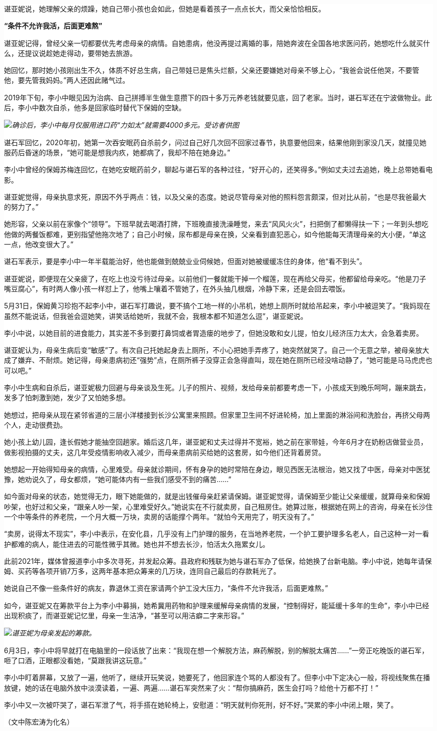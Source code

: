 谌亚妮说，她理解父亲的烦躁，她自己带小孩也会如此，但她是看着孩子一点点长大，而父亲恰恰相反。

**“条件不允许我活，后面更难熬”**

谌亚妮记得，曾经父亲一切都要优先考虑母亲的病情。自她患病，他没再提过离婚的事，陪她奔波在全国各地求医问药，她想吃什么就买什么，还提议说趁她走得动，要带她去旅游。

她回忆，那时她小孩刚出生不久，体质不好总生病，自己带娃已是焦头烂额，父亲还要嫌她对母亲不够上心，“我爸会说任他哭，不要管他，要先管我妈妈。”两人还因此赌气过。

2019年下旬，李小中眼见因为治病、自己拼搏半生做生意攒下的四十多万元养老钱就要见底，回了老家。当时，谌石军还在宁波做物业。此后，李小中数次自杀，他多是回家临时替代下保姆的空缺。

![](https://inews.gtimg.com/om_bt/ObufPf2zPDlSn_lKmJO8kOYLqMdVkG39ND0BnSY72K1cYAA/1000)_确诊后，李小中每月仅服用进口药“力如太”就需要4000多元。受访者供图_

谌石军回忆，2020年初，她第一次吞安眠药自杀前夕，问过自己好几次回不回家过春节，执意要他回来，结果他刚到家没几天，就撞见她服药后昏迷的场景，“她可能是想我内疚，她都病了，我却不陪在她身边。”

李小中曾经的保姆苏梅连回忆，在她吃安眠药前夕，聊起与谌石军的各种过往，“好开心的，还笑得多。”例如丈夫过去追她，晚上总带她看电影。

谌亚妮觉得，母亲执意求死，原因不外乎两点：钱，以及父亲的态度。她说尽管母亲对他的照料怨言颇深，但对比从前，“也是尽我爸最大的努力了。”

她形容，父亲以前在家像个“领导”。下班早就去喝酒打牌，下班晚直接洗澡睡觉，来去“风风火火”，扫把倒了都懒得扶一下；一年到头想吃他做的两餐饭都难，更别指望他拖次地了；自己小时候，尿布都是母亲在换，父亲看到直犯恶心，如今他能每天清理母亲的大小便，“单这一点，他改变很大了。”

谌石军表示，要是李小中一年半载能治好，他也能做到兢兢业业伺候她，但面对她被缓缓冻住的身体，他“看不到头”。

谌亚妮说，即便现在父亲疲了，在吃上也没亏待过母亲。以前他们一餐就能干掉一个榴莲，现在再给父母买，他都留给母亲吃。“他是刀子嘴豆腐心”，有时两人像小孩一样怼上了，他嘴上嚷着不管她了，在外头抽几根烟，冷静下来，还是会回去喂饭。

5月31日，保姆黄习珍抱不起李小中，谌石军打趣说，要不搞个工地一样的小吊机，她想上厕所时就给吊起来，李小中被逗笑了。“我妈现在虽然不能说话，但我爸会逗她笑，讲笑话给她听，我就不会，我根本都不知道怎么逗”，谌亚妮说。

李小中说，以她目前的进食能力，其实差不多到要打鼻饲或者胃造瘘的地步了，但她没敢和女儿提，怕女儿经济压力太大，会急着卖房。

谌亚妮认为，母亲生病后变“敏感”了。有次自己托她起身去上厕所，不小心把她手弄疼了，她突然就哭了。自己一个无意之举，被母亲放大成了嫌弃、不耐烦。她记得，母亲患病初还“强势”点，在厕所裤子没穿正会急得直叫，现在她在厕所已经没啥动静了，“她可能是马马虎虎也可以吧。”

李小中生病和自杀后，谌亚妮极力回避与母亲谈及生死。儿子的照片、视频，发给母亲前都要考虑一下，小孩成天到晚乐呵呵，蹦来跳去，发多了怕刺激到她，发少了又怕她多想。

她想过，把母亲从现在紧邻省道的三层小洋楼接到长沙公寓里来照顾。但家里卫生间不好进轮椅，加上里面的淋浴间和洗脸台，再挤父母两个人，走动很费劲。

她小孩上幼儿园，逢长假她才能抽空回趟家。婚后这几年，谌亚妮和丈夫过得并不宽裕，她之前在家带娃，今年6月才在奶粉店做营业员，做影视拍摄的丈夫，这几年受疫情影响收入减少，而母亲患病前买给她的这套房，如今他们还背着房贷。

她想起一开始得知母亲的病情，心里难受。母亲就诊期间，怀有身孕的她时常陪在身边，眼见西医无法根治，她又找了中医，母亲对中医犹豫，她劝说久了，母女都烦，“她可能体内有一些我们感受不到的痛苦……”

如今面对母亲的状态，她觉得无力，眼下她能做的，就是出钱催母亲赶紧请保姆。谌亚妮觉得，请保姆至少能让父亲缓缓，就算母亲和保姆吵架，也好过和父亲，“跟亲人吵一架，心里难受好久。”她说实在不行就卖房，自己租房住。她算过账，根据她在网上的咨询，母亲在长沙住一个中等条件的养老院，一个月大概一万块，卖房的话能撑个两年。“就怕今天用完了，明天没有了。”

“卖房，说得太不现实”，李小中表示，在安化县，几乎没有上门护理的服务，在当地养老院，一个护工要护理多名老人，自己这种一对一看护都难的病人，能住进去的可能性微乎其微。她也并不想去长沙，怕活太久拖累女儿。

此前2021年，媒体曾报道李小中多次寻死，并发起众筹。县政府和残联为她与谌石军办了低保，给她换了台新电脑。李小中说，她每年请保姆、买药等各项开销7万多，这两年基本把众筹来的几万块，连同自己最后的存款耗光了。

她说自己不像一些条件好的病友，靠退休工资在家请两个护工没大压力，“条件不允许我活，后面更难熬。”

如今，谌亚妮又在筹款平台上为李小中募捐，她希冀用药物和护理来缓解母亲病情的发展，“控制得好，能延缓十多年的生命”，李小中已经出现积痰了，而谌亚妮记忆里，母亲一生洁净，“甚至可以用洁癖二字来形容。”

![](https://inews.gtimg.com/om_bt/O8fitDhYAMc2dHdOl12UymcWut36yIEXYfHcBVbCzOh9kAA/1000)_谌亚妮为母亲发起的筹款。_

6月3日，李小中将早就打在电脑里的一段话放了出来：“我现在想一个解脱方法，麻药解脱，别的解脱太痛苦……”一旁正吃晚饭的谌石军，咂了口酒，正眼都没看她，“莫跟我讲这玩意。”

李小中盯着屏幕，又放了一遍，他听了，继续开玩笑说，她要死了，他回家连个骂的人都没有了。但李小中下定决心一般，将视线聚焦在播放键，她的话在电脑外放中淡漠读着，一遍、两遍……谌石军突然来了火：“帮你搞麻药，医生会打吗？给他十万都不打！”

李小中又一次被吓哭了，谌石军泄了气，将手搭在她轮椅上，安慰道：“明天就判你死刑，好不好。”哭累的李小中闭上眼，笑了。

（文中陈宏涛为化名）

